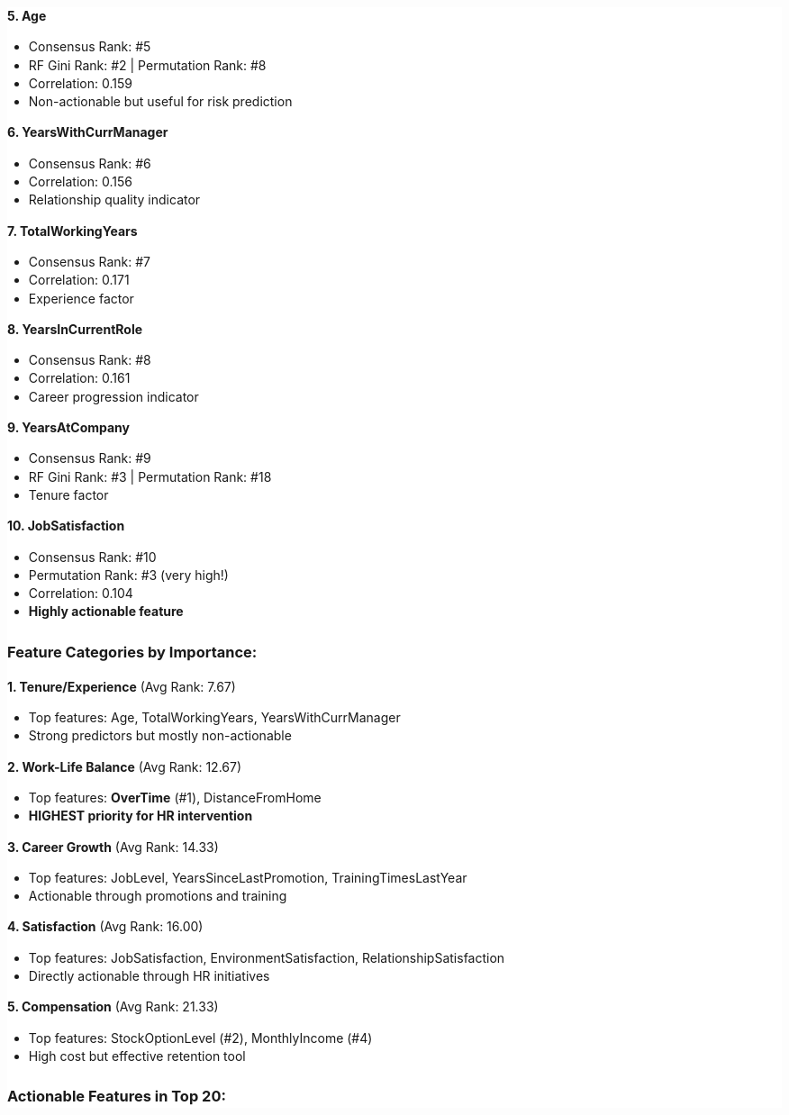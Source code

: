 **5. Age**
   - Consensus Rank: #5
   - RF Gini Rank: #2 | Permutation Rank: #8
   - Correlation: 0.159
   - Non-actionable but useful for risk prediction

**6. YearsWithCurrManager**
   - Consensus Rank: #6
   - Correlation: 0.156
   - Relationship quality indicator

**7. TotalWorkingYears**
   - Consensus Rank: #7
   - Correlation: 0.171
   - Experience factor

**8. YearsInCurrentRole**
   - Consensus Rank: #8
   - Correlation: 0.161
   - Career progression indicator

**9. YearsAtCompany**
   - Consensus Rank: #9
   - RF Gini Rank: #3 | Permutation Rank: #18
   - Tenure factor

**10. JobSatisfaction**
   - Consensus Rank: #10
   - Permutation Rank: #3 (very high!)
   - Correlation: 0.104
   - **Highly actionable feature**

### Feature Categories by Importance:

**1. Tenure/Experience** (Avg Rank: 7.67)
   - Top features: Age, TotalWorkingYears, YearsWithCurrManager
   - Strong predictors but mostly non-actionable

**2. Work-Life Balance** (Avg Rank: 12.67)
   - Top features: **OverTime** (#1), DistanceFromHome
   - **HIGHEST priority for HR intervention**

**3. Career Growth** (Avg Rank: 14.33)
   - Top features: JobLevel, YearsSinceLastPromotion, TrainingTimesLastYear
   - Actionable through promotions and training

**4. Satisfaction** (Avg Rank: 16.00)
   - Top features: JobSatisfaction, EnvironmentSatisfaction, RelationshipSatisfaction
   - Directly actionable through HR initiatives

**5. Compensation** (Avg Rank: 21.33)
   - Top features: StockOptionLevel (#2), MonthlyIncome (#4)
   - High cost but effective retention tool

### Actionable Features in Top 20:
